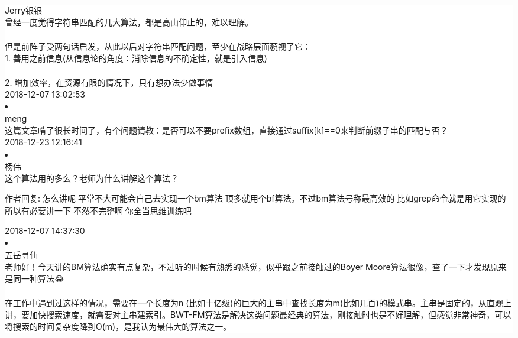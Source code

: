<div class="_36ChpWj4_0">
  <div class="_2zFoi7sd_0"><span>Jerry银银</span>
  </div>
  <div class="_2_QraFYR_0">曾经一度觉得字符串匹配的几大算法，都是高山仰止的，难以理解。<br><br>但是前阵子受两句话启发，从此以后对字符串匹配问题，至少在战略层面藐视了它：<br>1. 善用之前信息(从信息论的角度：消除信息的不确定性，就是引入信息)<br><br>2. 增加效率，在资源有限的情况下，只有想办法少做事情</div>
  <div class="_10o3OAxT_0">
    
  </div>
  <div class="_3klNVc4Z_0">
    <div class="_3Hkula0k_0">2018-12-07 13:02:53</div>
  </div>
</div>
</div>
</li>
<li>
<div class="_2sjJGcOH_0">
  
<div class="_36ChpWj4_0">
  <div class="_2zFoi7sd_0"><span>meng</span>
  </div>
  <div class="_2_QraFYR_0">这篇文章啃了很长时间了，有个问题请教：是否可以不要prefix数组，直接通过suffix[k]==0来判断前缀子串的匹配与否？</div>
  <div class="_10o3OAxT_0">
    
  </div>
  <div class="_3klNVc4Z_0">
    <div class="_3Hkula0k_0">2018-12-23 12:16:41</div>
  </div>
</div>
</div>
</li>
<li>
<div class="_2sjJGcOH_0">
  
<div class="_36ChpWj4_0">
  <div class="_2zFoi7sd_0"><span>杨伟</span>
  </div>
  <div class="_2_QraFYR_0">这个算法用的多么？老师为什么讲解这个算法？</div>
  <div class="_10o3OAxT_0">
    <p class="_3KxQPN3V_0">作者回复: 怎么讲呢 平常不大可能会自己去实现一个bm算法 顶多就用个bf算法。不过bm算法号称最高效的 比如grep命令就是用它实现的 所以有必要讲一下 不然不完整啊 你全当思维训练吧</p>
  </div>
  <div class="_3klNVc4Z_0">
    <div class="_3Hkula0k_0">2018-12-07 14:37:30</div>
  </div>
</div>
</div>
</li>
<li>
<div class="_2sjJGcOH_0">
  
<div class="_36ChpWj4_0">
  <div class="_2zFoi7sd_0"><span>五岳寻仙</span>
  </div>
  <div class="_2_QraFYR_0">老师好！今天讲的BM算法确实有点复杂，不过听的时候有熟悉的感觉，似乎跟之前接触过的Boyer Moore算法很像，查了一下才发现原来是同一种算法😂<br><br>在工作中遇到过这样的情况，需要在一个长度为n (比如十亿级)的巨大的主串中查找长度为m(比如几百)的模式串。主串是固定的，从直观上讲，要加快搜索速度，就需要对主串建索引。BWT-FM算法是解决这类问题最经典的算法，刚接触时也是不好理解，但感觉非常神奇，可以将搜索的时间复杂度降到O(m)，是我认为最伟大的算法之一。</div>
  <div class="_10o3OAxT_0">
    